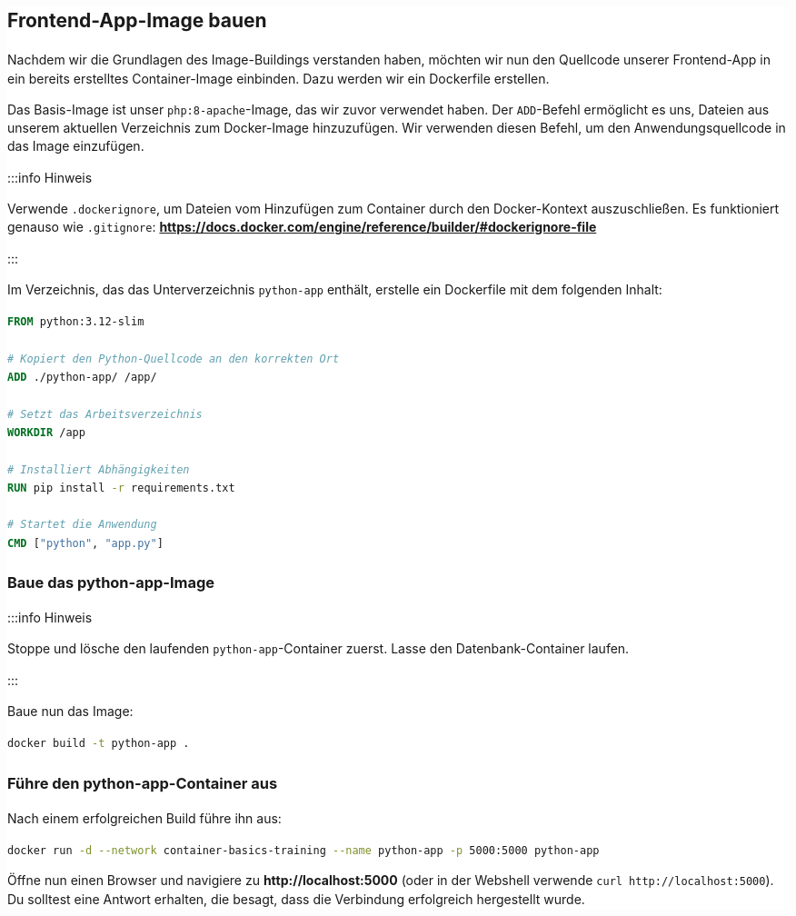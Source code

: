 ## Frontend-App-Image bauen

Nachdem wir die Grundlagen des Image-Buildings verstanden haben, möchten wir nun den Quellcode unserer Frontend-App in ein bereits erstelltes Container-Image einbinden. Dazu werden wir ein Dockerfile erstellen.

Das Basis-Image ist unser `php:8-apache`-Image, das wir zuvor verwendet haben. Der `ADD`-Befehl ermöglicht es uns, Dateien aus unserem aktuellen Verzeichnis zum Docker-Image hinzuzufügen.
Wir verwenden diesen Befehl, um den Anwendungsquellcode in das Image einzufügen.

:::info Hinweis

Verwende `.dockerignore`, um Dateien vom Hinzufügen zum Container durch den Docker-Kontext auszuschließen. Es funktioniert genauso wie `.gitignore`: **https://docs.docker.com/engine/reference/builder/#dockerignore-file**

:::

Im Verzeichnis, das das Unterverzeichnis `python-app` enthält, erstelle ein Dockerfile mit dem folgenden Inhalt:

```Dockerfile
FROM python:3.12-slim

# Kopiert den Python-Quellcode an den korrekten Ort
ADD ./python-app/ /app/

# Setzt das Arbeitsverzeichnis
WORKDIR /app

# Installiert Abhängigkeiten
RUN pip install -r requirements.txt

# Startet die Anwendung
CMD ["python", "app.py"]
```

### Baue das python-app-Image

:::info Hinweis

Stoppe und lösche den laufenden `python-app`-Container zuerst. Lasse den Datenbank-Container laufen.

:::

Baue nun das Image:

```bash
docker build -t python-app .
```

### Führe den python-app-Container aus

Nach einem erfolgreichen Build führe ihn aus:

```bash
docker run -d --network container-basics-training --name python-app -p 5000:5000 python-app
```

Öffne nun einen Browser und navigiere zu **http://localhost:5000** (oder in der Webshell verwende `curl http://localhost:5000`).
Du solltest eine Antwort erhalten, die besagt, dass die Verbindung erfolgreich hergestellt wurde.